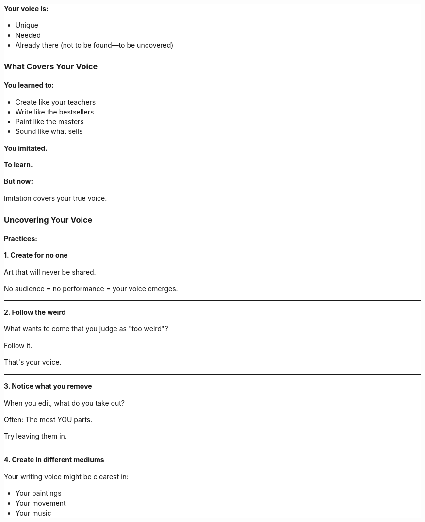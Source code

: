 **Your voice is:**
- Unique
- Needed
- Already there (not to be found—to be uncovered)

### What Covers Your Voice

**You learned to:**
- Create like your teachers
- Write like the bestsellers
- Paint like the masters
- Sound like what sells

**You imitated.**

**To learn.**

**But now:**

Imitation covers your true voice.

### Uncovering Your Voice

**Practices:**

**1. Create for no one**

Art that will never be shared.

No audience = no performance = your voice emerges.

---

**2. Follow the weird**

What wants to come that you judge as "too weird"?

Follow it.

That's your voice.

---

**3. Notice what you remove**

When you edit, what do you take out?

Often: The most YOU parts.

Try leaving them in.

---

**4. Create in different mediums**

Your writing voice might be clearest in:
- Your paintings
- Your movement
- Your music
